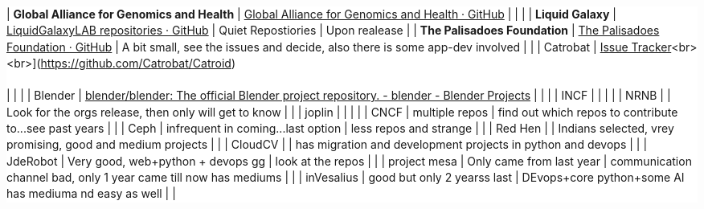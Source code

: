 | **Global Alliance for Genomics and Health** | [Global Alliance for Genomics and Health · GitHub](https://github.com/ga4gh?language=html)                                                                                                                                                                    |                                                                             |               |
| **Liquid Galaxy**                           | [LiquidGalaxyLAB repositories · GitHub](https://github.com/orgs/LiquidGalaxyLAB/repositories)                                                                                                                                                                 | Quiet Repostiories                                                          | Upon realease |
| **The Palisadoes Foundation**               | [The Palisadoes Foundation · GitHub](https://github.com/PalisadoesFoundation/)                                                                                                                                                                                | A bit small, see the issues and decide, also there is some app-dev involved |               |
| Catrobat                                    | [Issue Tracker](<[https://catrobat.atlassian.net/jira/software/c/projects/IDE/issues?filter=allissues&jql=project%20in%20(%22Catroid%20IDE%22,%20%22Catroid%20Stage%22)%20ORDER%20BY%20created%20DESC>)<br><br>](https://github.com/Catrobat/Catroid)<br><br> |                                                                             |               |
| Blender                                     | [blender/blender: The official Blender project repository. - blender - Blender Projects](https://projects.blender.org/blender/blender/)                                                                                                                       |                                                                             |               |
| INCF                                        |                                                                                                                                                                                                                                                               |                                                                             |               |
| NRNB                                        |                                                                                                                                                                                                                                                               | Look for the orgs release, then only will get to know                       |               |
| joplin                                      |                                                                                                                                                                                                                                                               |                                                                             |               |
| CNCF                                        | multiple repos                                                                                                                                                                                                                                                | find out which repos to contribute to...see past years                      |               |
| Ceph                                        | infrequent in coming...last option                                                                                                                                                                                                                            | less repos and strange                                                      |               |
| Red Hen                                     |                                                                                                                                                                                                                                                               | Indians selected, vrey promising, good and medium projects                  |               |
| CloudCV                                     |                                                                                                                                                                                                                                                               | has migration and development projects in python and devops                 |               |
| JdeRobot                                    | Very good, web+python + devops gg                                                                                                                                                                                                                             | look at the repos                                                           |               |
| project mesa                                | Only came from last year                                                                                                                                                                                                                                      | communication channel bad, only 1 year came till now has mediums            |               |
| inVesalius                                  | good but only 2 yearss last                                                                                                                                                                                                                                   | DEvops+core python+some AI has mediuma nd easy as well                      |               |
